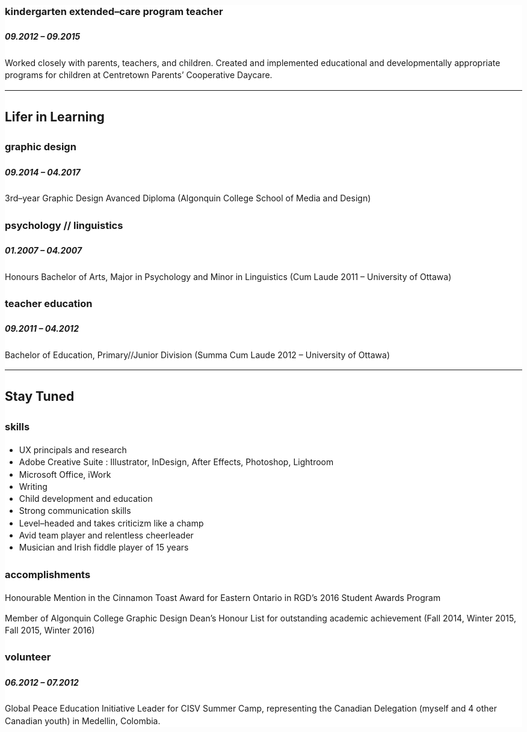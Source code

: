 ### kindergarten extended–care program teacher
##### 09.2012 – 09.2015
Worked closely with parents, teachers, and children. Created and implemented educational and developmentally appropriate programs for children at Centretown Parents’ Cooperative Daycare.

---

## Lifer in Learning

### graphic design
##### 09.2014 – 04.2017
3rd–year Graphic Design Avanced Diploma (Algonquin College School of Media and Design)

### psychology // linguistics
##### 01.2007 – 04.2007
Honours Bachelor of Arts, Major in Psychology and Minor in Linguistics (Cum Laude 2011 – University of Ottawa)

### teacher education
##### 09.2011 – 04.2012
Bachelor of Education, Primary//Junior Division (Summa Cum Laude 2012 – University of Ottawa)

---

## Stay Tuned

### skills
- UX principals and research
- Adobe Creative Suite : Illustrator, InDesign, After Effects, Photoshop, Lightroom
- Microsoft Office, iWork
- Writing
- Child development and education
- Strong communication skills
- Level–headed and takes criticizm like a champ
- Avid team player and relentless cheerleader
- Musician and Irish fiddle player of 15 years

### accomplishments
Honourable Mention in the Cinnamon Toast Award for Eastern Ontario in RGD’s 2016 Student Awards Program

Member of Algonquin College Graphic Design Dean’s Honour List for outstanding academic achievement (Fall 2014, Winter 2015, Fall 2015, Winter 2016)

### volunteer
##### 06.2012 – 07.2012
Global Peace Education Initiative Leader for CISV Summer Camp, representing the Canadian Delegation (myself and 4 other Canadian youth) in Medellin, Colombia.

